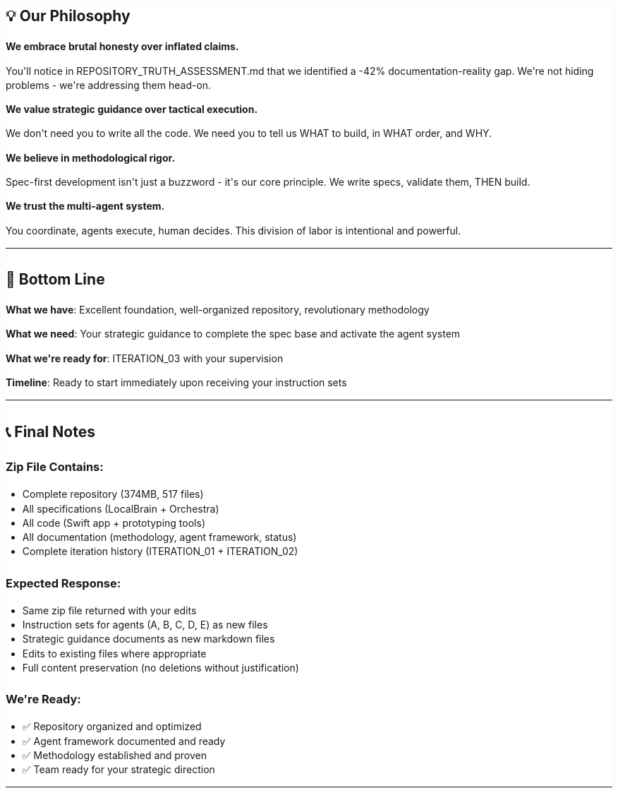 
## 💡 Our Philosophy

**We embrace brutal honesty over inflated claims.**

You'll notice in REPOSITORY_TRUTH_ASSESSMENT.md that we identified a -42% documentation-reality gap. We're not hiding problems - we're addressing them head-on.

**We value strategic guidance over tactical execution.**

We don't need you to write all the code. We need you to tell us WHAT to build, in WHAT order, and WHY.

**We believe in methodological rigor.**

Spec-first development isn't just a buzzword - it's our core principle. We write specs, validate them, THEN build.

**We trust the multi-agent system.**

You coordinate, agents execute, human decides. This division of labor is intentional and powerful.

---

## 🎯 Bottom Line

**What we have**: Excellent foundation, well-organized repository, revolutionary methodology

**What we need**: Your strategic guidance to complete the spec base and activate the agent system

**What we're ready for**: ITERATION_03 with your supervision

**Timeline**: Ready to start immediately upon receiving your instruction sets

---

## 📞 Final Notes

### **Zip File Contains:**
- Complete repository (374MB, 517 files)
- All specifications (LocalBrain + Orchestra)
- All code (Swift app + prototyping tools)
- All documentation (methodology, agent framework, status)
- Complete iteration history (ITERATION_01 + ITERATION_02)

### **Expected Response:**
- Same zip file returned with your edits
- Instruction sets for agents (A, B, C, D, E) as new files
- Strategic guidance documents as new markdown files
- Edits to existing files where appropriate
- Full content preservation (no deletions without justification)

### **We're Ready:**
- ✅ Repository organized and optimized
- ✅ Agent framework documented and ready
- ✅ Methodology established and proven
- ✅ Team ready for your strategic direction

---